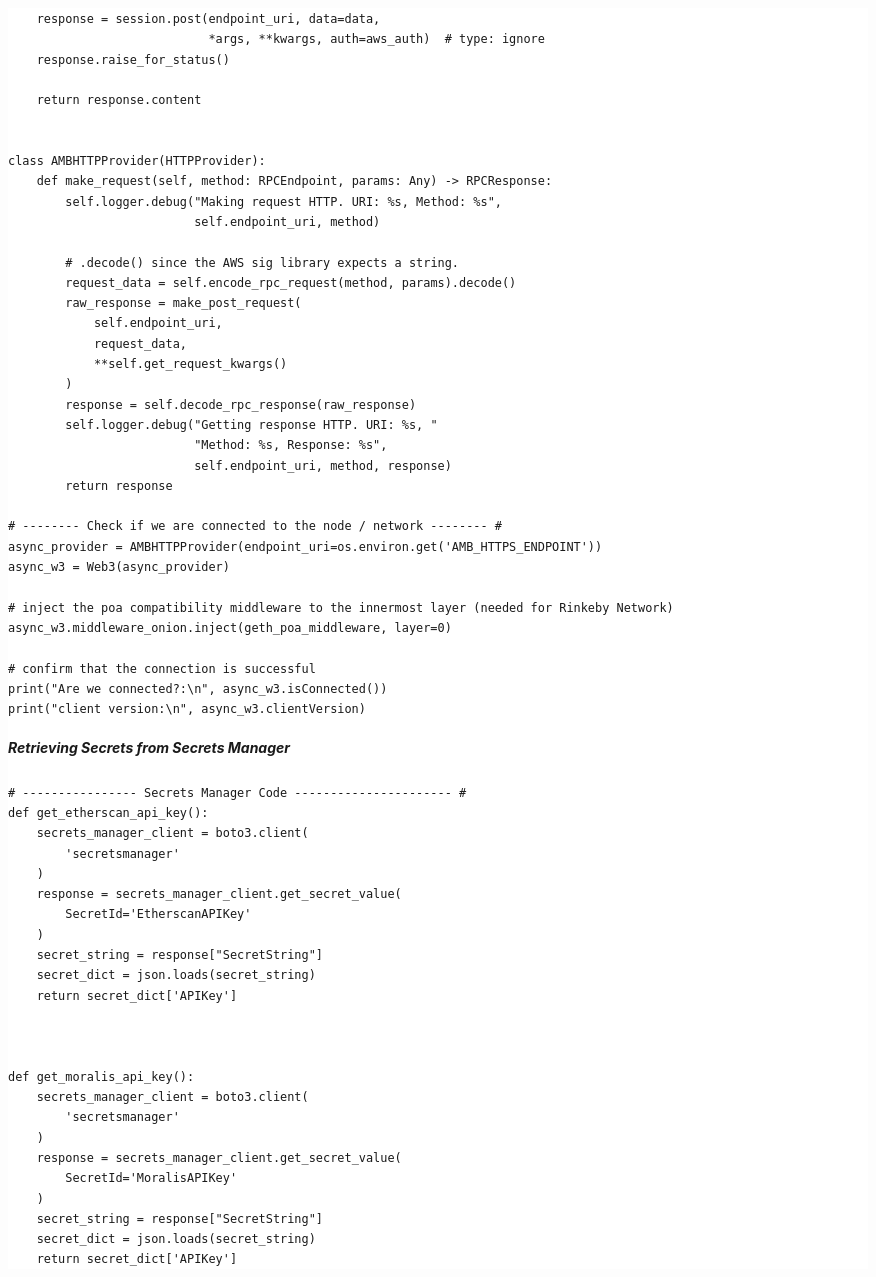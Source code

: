 ```
    response = session.post(endpoint_uri, data=data,
                            *args, **kwargs, auth=aws_auth)  # type: ignore
    response.raise_for_status()

    return response.content


class AMBHTTPProvider(HTTPProvider):
    def make_request(self, method: RPCEndpoint, params: Any) -> RPCResponse:
        self.logger.debug("Making request HTTP. URI: %s, Method: %s",
                          self.endpoint_uri, method)

        # .decode() since the AWS sig library expects a string.
        request_data = self.encode_rpc_request(method, params).decode()
        raw_response = make_post_request(
            self.endpoint_uri,
            request_data,
            **self.get_request_kwargs()
        )
        response = self.decode_rpc_response(raw_response)
        self.logger.debug("Getting response HTTP. URI: %s, "
                          "Method: %s, Response: %s",
                          self.endpoint_uri, method, response)
        return response
        
# -------- Check if we are connected to the node / network -------- #
async_provider = AMBHTTPProvider(endpoint_uri=os.environ.get('AMB_HTTPS_ENDPOINT'))
async_w3 = Web3(async_provider)

# inject the poa compatibility middleware to the innermost layer (needed for Rinkeby Network)
async_w3.middleware_onion.inject(geth_poa_middleware, layer=0)

# confirm that the connection is successful
print("Are we connected?:\n", async_w3.isConnected())
print("client version:\n", async_w3.clientVersion)
```

##### Retrieving Secrets from Secrets Manager

```
# ---------------- Secrets Manager Code ---------------------- #
def get_etherscan_api_key():
    secrets_manager_client = boto3.client(
        'secretsmanager'
    )
    response = secrets_manager_client.get_secret_value(
        SecretId='EtherscanAPIKey'
    )
    secret_string = response["SecretString"]
    secret_dict = json.loads(secret_string)
    return secret_dict['APIKey']
    
    
    
def get_moralis_api_key():
    secrets_manager_client = boto3.client(
        'secretsmanager'
    )
    response = secrets_manager_client.get_secret_value(
        SecretId='MoralisAPIKey'
    )
    secret_string = response["SecretString"]
    secret_dict = json.loads(secret_string)
    return secret_dict['APIKey']
```